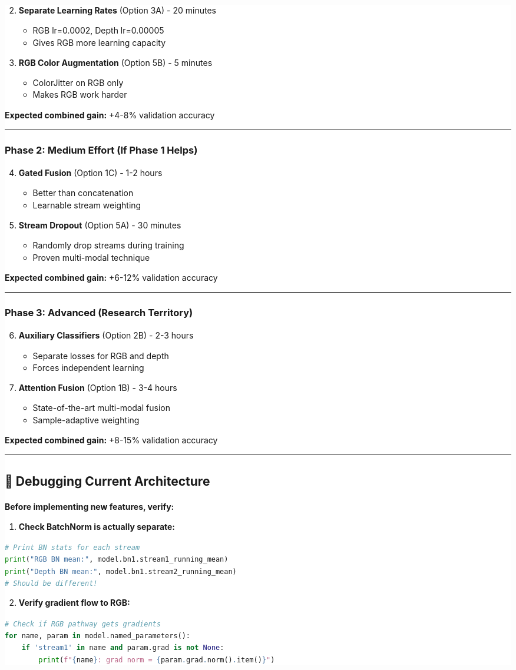 2. **Separate Learning Rates** (Option 3A) - 20 minutes
   - RGB lr=0.0002, Depth lr=0.00005
   - Gives RGB more learning capacity

3. **RGB Color Augmentation** (Option 5B) - 5 minutes
   - ColorJitter on RGB only
   - Makes RGB work harder

**Expected combined gain:** +4-8% validation accuracy

---

### Phase 2: Medium Effort (If Phase 1 Helps)
4. **Gated Fusion** (Option 1C) - 1-2 hours
   - Better than concatenation
   - Learnable stream weighting

5. **Stream Dropout** (Option 5A) - 30 minutes
   - Randomly drop streams during training
   - Proven multi-modal technique

**Expected combined gain:** +6-12% validation accuracy

---

### Phase 3: Advanced (Research Territory)
6. **Auxiliary Classifiers** (Option 2B) - 2-3 hours
   - Separate losses for RGB and depth
   - Forces independent learning

7. **Attention Fusion** (Option 1B) - 3-4 hours
   - State-of-the-art multi-modal fusion
   - Sample-adaptive weighting

**Expected combined gain:** +8-15% validation accuracy

---

## 🔬 Debugging Current Architecture

**Before implementing new features, verify:**

1. **Check BatchNorm is actually separate:**
```python
# Print BN stats for each stream
print("RGB BN mean:", model.bn1.stream1_running_mean)
print("Depth BN mean:", model.bn1.stream2_running_mean)
# Should be different!
```

2. **Verify gradient flow to RGB:**
```python
# Check if RGB pathway gets gradients
for name, param in model.named_parameters():
    if 'stream1' in name and param.grad is not None:
        print(f"{name}: grad norm = {param.grad.norm().item()}")
```
